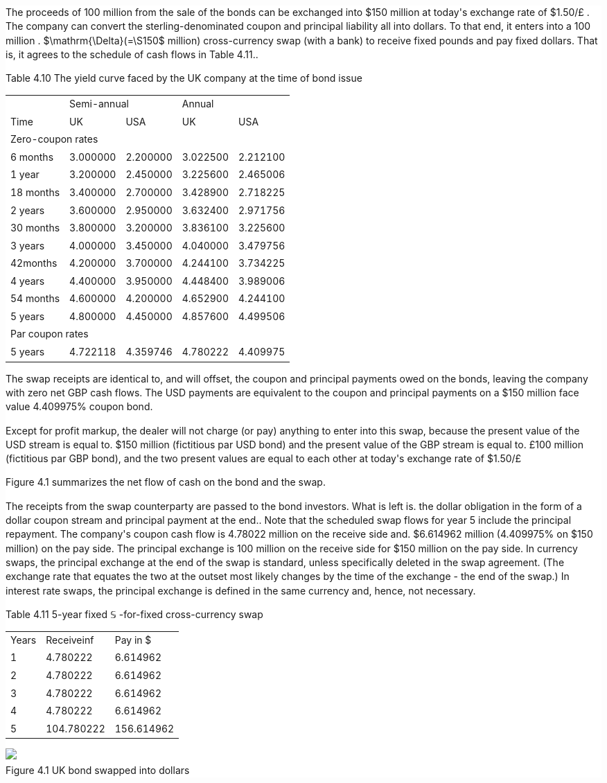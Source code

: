 The proceeds of 100 million from the sale of the bonds can be exchanged into $\$150$ million at today's exchange rate of $\$1.50/£$ . The company can convert the sterling-denominated coupon and principal liability all into dollars. To that end, it enters into a 100 million . $\mathrm{\Delta}(=\S150$ million) cross-currency swap (with a bank) to receive fixed pounds and pay fixed dollars. That is, it agrees to the schedule of cash flows in Table 4.11..  

Table 4.10 The yield curve faced by the UK company at the time of bond issue   


<html><body><table><tr><td></td><td colspan="2">Semi-annual</td><td colspan="2">Annual</td></tr><tr><td>Time</td><td>UK</td><td>USA</td><td>UK</td><td>USA</td></tr><tr><td colspan="5">Zero-coupon rates</td></tr><tr><td>6 months</td><td>3.000000</td><td>2.200000</td><td>3.022500</td><td>2.212100</td></tr><tr><td>1 year</td><td>3.200000</td><td>2.450000</td><td>3.225600</td><td>2.465006</td></tr><tr><td>18 months</td><td>3.400000</td><td>2.700000</td><td>3.428900</td><td>2.718225</td></tr><tr><td>2 years</td><td>3.600000</td><td>2.950000</td><td>3.632400</td><td>2.971756</td></tr><tr><td>30 months</td><td>3.800000</td><td>3.200000</td><td>3.836100</td><td>3.225600</td></tr><tr><td>3 years</td><td>4.000000</td><td>3.450000</td><td>4.040000</td><td>3.479756</td></tr><tr><td>42months</td><td>4.200000</td><td>3.700000</td><td>4.244100</td><td>3.734225</td></tr><tr><td>4 years</td><td>4.400000</td><td>3.950000</td><td>4.448400</td><td>3.989006</td></tr><tr><td>54 months</td><td>4.600000</td><td>4.200000</td><td>4.652900</td><td>4.244100</td></tr><tr><td>5 years</td><td>4.800000</td><td>4.450000</td><td>4.857600</td><td>4.499506</td></tr><tr><td colspan="5">Par coupon rates</td></tr><tr><td>5 years</td><td>4.722118</td><td>4.359746</td><td>4.780222</td><td>4.409975</td></tr></table></body></html>  

The swap receipts are identical to, and will offset, the coupon and principal payments owed on the bonds, leaving the company with zero net GBP cash flows. The USD payments are equivalent to the coupon and principal payments on a $\$150$ million face value $4.409975\%$ coupon bond.  

Except for profit markup, the dealer will not charge (or pay) anything to enter into this swap, because the present value of the USD stream is equal to. $\$150$ million (fictitious par USD bond) and the present value of the GBP stream is equal to. $£100$ million (fictitious par GBP bond), and the two present values are equal to each other at today's exchange rate of $\$1.50/£$  

Figure 4.1 summarizes the net flow of cash on the bond and the swap.  

The receipts from the swap counterparty are passed to the bond investors. What is left is. the dollar obligation in the form of a dollar coupon stream and principal payment at the end.. Note that the scheduled swap flows for year 5 include the principal repayment. The company's coupon cash flow is 4.78022 million on the receive side and. $\$6.614962$ million $(4.409975\%$ on $\$150$ million) on the pay side. The principal exchange is 100 million on the receive side for $\$150$ million on the pay side. In currency swaps, the principal exchange at the end of the swap is standard, unless specifically deleted in the swap agreement. (The exchange rate that equates the two at the outset most likely changes by the time of the exchange - the end of the swap.) In interest rate swaps, the principal exchange is defined in the same currency and, hence, not necessary.  

Table 4.11 5-year fixed $\mathbb{S}$ -for-fixed  cross-currency swap   


<html><body><table><tr><td>Years</td><td>Receiveinf</td><td>Pay in $</td></tr><tr><td>1</td><td>4.780222</td><td>6.614962</td></tr><tr><td>2</td><td>4.780222</td><td>6.614962</td></tr><tr><td>3</td><td>4.780222</td><td>6.614962</td></tr><tr><td>4</td><td>4.780222</td><td>6.614962</td></tr><tr><td>5</td><td>104.780222</td><td>156.614962</td></tr></table></body></html>  

![](3887e619d2c090dd1ea2bb891e6883cb64453258b418a3bc22619569eeb1ffd9.jpg)  
Figure 4.1 UK bond swapped into dollars  
